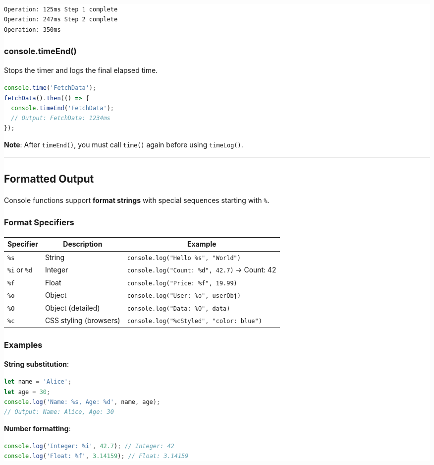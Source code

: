```text
Operation: 125ms Step 1 complete
Operation: 247ms Step 2 complete
Operation: 350ms
```

### console.timeEnd()

Stops the timer and logs the final elapsed time.

```javascript
console.time('FetchData');
fetchData().then(() => {
  console.timeEnd('FetchData');
  // Output: FetchData: 1234ms
});
```

**Note**: After `timeEnd()`, you must call `time()` again before using `timeLog()`.

---

## Formatted Output

Console functions support **format strings** with special sequences starting with `%`.

### Format Specifiers

| Specifier    | Description            | Example                                      |
| ------------ | ---------------------- | -------------------------------------------- |
| `%s`         | String                 | `console.log("Hello %s", "World")`           |
| `%i` or `%d` | Integer                | `console.log("Count: %d", 42.7)` → Count: 42 |
| `%f`         | Float                  | `console.log("Price: %f", 19.99)`            |
| `%o`         | Object                 | `console.log("User: %o", userObj)`           |
| `%O`         | Object (detailed)      | `console.log("Data: %O", data)`              |
| `%c`         | CSS styling (browsers) | `console.log("%cStyled", "color: blue")`     |

### Examples

**String substitution**:

```javascript
let name = 'Alice';
let age = 30;
console.log('Name: %s, Age: %d', name, age);
// Output: Name: Alice, Age: 30
```

**Number formatting**:

```javascript
console.log('Integer: %i', 42.7); // Integer: 42
console.log('Float: %f', 3.14159); // Float: 3.14159
```
